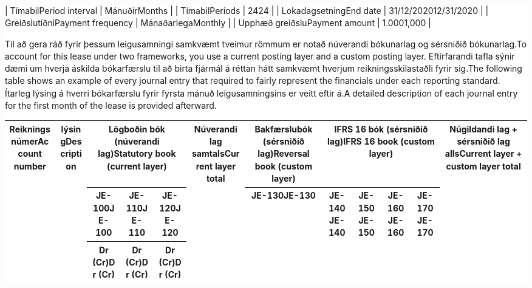 | <span data-ttu-id="c9f9a-210">Tímabil</span><span class="sxs-lookup"><span data-stu-id="c9f9a-210">Period interval</span></span>   | <span data-ttu-id="c9f9a-211">Mánuðir</span><span class="sxs-lookup"><span data-stu-id="c9f9a-211">Months</span></span>     |
| <span data-ttu-id="c9f9a-212">Tímabil</span><span class="sxs-lookup"><span data-stu-id="c9f9a-212">Periods</span></span>           | <span data-ttu-id="c9f9a-213">24</span><span class="sxs-lookup"><span data-stu-id="c9f9a-213">24</span></span>         |
| <span data-ttu-id="c9f9a-214">Lokadagsetning</span><span class="sxs-lookup"><span data-stu-id="c9f9a-214">End date</span></span>          | <span data-ttu-id="c9f9a-215">31/12/2020</span><span class="sxs-lookup"><span data-stu-id="c9f9a-215">12/31/2020</span></span> |
| <span data-ttu-id="c9f9a-216">Greiðslutíðni</span><span class="sxs-lookup"><span data-stu-id="c9f9a-216">Payment frequency</span></span> | <span data-ttu-id="c9f9a-217">Mánaðarlega</span><span class="sxs-lookup"><span data-stu-id="c9f9a-217">Monthly</span></span>    |
| <span data-ttu-id="c9f9a-218">Upphæð greiðslu</span><span class="sxs-lookup"><span data-stu-id="c9f9a-218">Payment amount</span></span>    | <span data-ttu-id="c9f9a-219">1.000</span><span class="sxs-lookup"><span data-stu-id="c9f9a-219">1,000</span></span>      |

<span data-ttu-id="c9f9a-220">Til að gera ráð fyrir þessum leigusamningi samkvæmt tveimur römmum er notað núverandi bókunarlag og sérsniðið bókunarlag.</span><span class="sxs-lookup"><span data-stu-id="c9f9a-220">To account for this lease under two frameworks, you use a current posting layer and a custom posting layer.</span></span> <span data-ttu-id="c9f9a-221">Eftirfarandi tafla sýnir dæmi um hverja áskilda bókarfærslu til að birta fjármál á réttan hátt samkvæmt hverjum reikningsskilastaðli fyrir sig.</span><span class="sxs-lookup"><span data-stu-id="c9f9a-221">The following table shows an example of every journal entry that required to fairly represent the financials under each reporting standard.</span></span> <span data-ttu-id="c9f9a-222">Ítarleg lýsing á hverri bókarfærslu fyrir fyrsta mánuð leigusamningsins er veitt eftir á.</span><span class="sxs-lookup"><span data-stu-id="c9f9a-222">A detailed description of each journal entry for the first month of the lease is provided afterward.</span></span>

<table>
<thead>
<tr>
<th rowspan='3'><span data-ttu-id="c9f9a-223">Reikningsnúmer</span><span class="sxs-lookup"><span data-stu-id="c9f9a-223">Account number</span></span></th>
<th rowspan='3'><span data-ttu-id="c9f9a-224">lýsing</span><span class="sxs-lookup"><span data-stu-id="c9f9a-224">Description</span></span></th>
<th colspan='3'><span data-ttu-id="c9f9a-225">Lögboðin bók (núverandi lag)</span><span class="sxs-lookup"><span data-stu-id="c9f9a-225">Statutory book (current layer)</span></span></th>
<th rowspan='3'><span data-ttu-id="c9f9a-226">Núverandi lag samtals</span><span class="sxs-lookup"><span data-stu-id="c9f9a-226">Current layer total</span></span></th>
<th><span data-ttu-id="c9f9a-227">Bakfærslubók (sérsniðið lag)</span><span class="sxs-lookup"><span data-stu-id="c9f9a-227">Reversal book (custom layer)</span></span></th>
<th colspan='4'><span data-ttu-id="c9f9a-228">IFRS 16 bók (sérsniðið lag)</span><span class="sxs-lookup"><span data-stu-id="c9f9a-228">IFRS 16 book (custom layer)</span></span></th>
<th rowspan='3'><span data-ttu-id="c9f9a-229">Núgildandi lag + sérsniðið lag alls</span><span class="sxs-lookup"><span data-stu-id="c9f9a-229">Current layer + custom layer total</span></span></th>
</tr>
<tr>
<th><span data-ttu-id="c9f9a-230">JE-100</span><span class="sxs-lookup"><span data-stu-id="c9f9a-230">JE-100</span></span></th>
<th><span data-ttu-id="c9f9a-231">JE-110</span><span class="sxs-lookup"><span data-stu-id="c9f9a-231">JE-110</span></span></th>
<th><span data-ttu-id="c9f9a-232">JE-120</span><span class="sxs-lookup"><span data-stu-id="c9f9a-232">JE-120</span></span></th>
<th><span data-ttu-id="c9f9a-233">JE-130</span><span class="sxs-lookup"><span data-stu-id="c9f9a-233">JE-130</span></span></th>
<th><span data-ttu-id="c9f9a-234">JE-140</span><span class="sxs-lookup"><span data-stu-id="c9f9a-234">JE-140</span></span></th>
<th><span data-ttu-id="c9f9a-235">JE-150</span><span class="sxs-lookup"><span data-stu-id="c9f9a-235">JE-150</span></span></th>
<th><span data-ttu-id="c9f9a-236">JE-160</span><span class="sxs-lookup"><span data-stu-id="c9f9a-236">JE-160</span></span></th>
<th><span data-ttu-id="c9f9a-237">JE-170</span><span class="sxs-lookup"><span data-stu-id="c9f9a-237">JE-170</span></span></th>
</tr>
<tr>
<th><span data-ttu-id="c9f9a-238">Dr (Cr)</span><span class="sxs-lookup"><span data-stu-id="c9f9a-238">Dr (Cr)</span></span></th>
<th><span data-ttu-id="c9f9a-239">Dr (Cr)</span><span class="sxs-lookup"><span data-stu-id="c9f9a-239">Dr (Cr)</span></span></th>
<th><span data-ttu-id="c9f9a-240">Dr (Cr)</span><span class="sxs-lookup"><span data-stu-id="c9f9a-240">Dr (Cr)</span></span></th>
